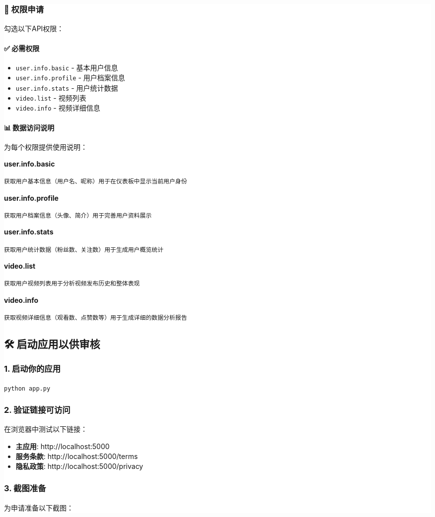 ### 📱 权限申请

勾选以下API权限：

#### ✅ 必需权限
- `user.info.basic` - 基本用户信息
- `user.info.profile` - 用户档案信息  
- `user.info.stats` - 用户统计数据
- `video.list` - 视频列表
- `video.info` - 视频详细信息

#### 📊 数据访问说明
为每个权限提供使用说明：

**user.info.basic**
```
获取用户基本信息（用户名、昵称）用于在仪表板中显示当前用户身份
```

**user.info.profile**
```
获取用户档案信息（头像、简介）用于完善用户资料展示
```

**user.info.stats**
```
获取用户统计数据（粉丝数、关注数）用于生成用户概览统计
```

**video.list**
```
获取用户视频列表用于分析视频发布历史和整体表现
```

**video.info**
```
获取视频详细信息（观看数、点赞数等）用于生成详细的数据分析报告
```

## 🛠️ 启动应用以供审核

### 1. 启动你的应用
```bash
python app.py
```

### 2. 验证链接可访问
在浏览器中测试以下链接：

- **主应用**: http://localhost:5000
- **服务条款**: http://localhost:5000/terms  
- **隐私政策**: http://localhost:5000/privacy

### 3. 截图准备
为申请准备以下截图：
